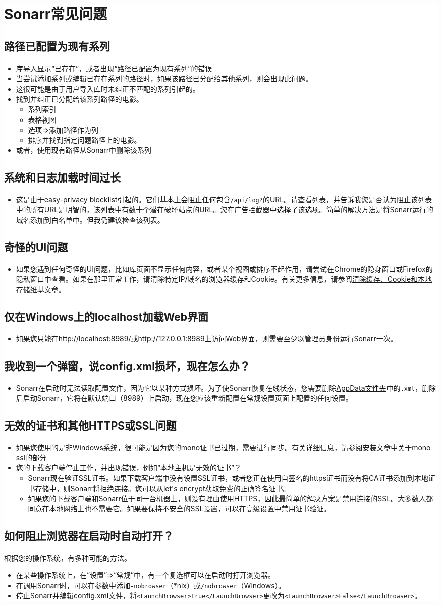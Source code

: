 # Sonarr常见问题

## 路径已配置为现有系列

- 库导入显示“已存在”，或者出现“路径已配置为现有系列”的错误
- 当尝试添加系列或编辑已存在系列的路径时，如果该路径已分配给其他系列，则会出现此问题。
- 这很可能是由于用户导入库时未纠正不匹配的系列引起的。
- 找到并纠正已分配给该系列路径的电影。
  - 系列索引
  - 表格视图
  - 选项=>添加路径作为列
  - 排序并找到指定问题路径上的电影。
- 或者，使用现有路径从Sonarr中删除该系列

## 系统和日志加载时间过长

- 这是由于easy-privacy blocklist引起的。它们基本上会阻止任何包含`/api/log?`的URL。请查看列表，并告诉我您是否认为阻止该列表中的所有URL是明智的，该列表中有数十个潜在破坏站点的URL。您在广告拦截器中选择了该选项。简单的解决方法是将Sonarr运行的域名添加到白名单中。但我仍建议检查该列表。

## 奇怪的UI问题

- 如果您遇到任何奇怪的UI问题，比如库页面不显示任何内容，或者某个视图或排序不起作用，请尝试在Chrome的隐身窗口或Firefox的隐私窗口中查看。如果在那里正常工作，请清除特定IP/域名的浏览器缓存和Cookie。有关更多信息，请参阅[清除缓存、Cookie和本地存储](/useful-tools#clearing-cookies-and-local-storage)维基文章。

## 仅在Windows上的localhost加载Web界面

- 如果您只能在<http://localhost:8989/>或<http://127.0.0.1:8989>上访问Web界面，则需要至少以管理员身份运行Sonarr一次。

## 我收到一个弹窗，说config.xml损坏，现在怎么办？

- Sonarr在启动时无法读取配置文件，因为它以某种方式损坏。为了使Sonarr恢复在线状态，您需要删除[AppData文件夹](/sonarr/appdata-directory)中的`.xml`，删除后启动Sonarr，它将在默认端口（8989）上启动，现在您应该重新配置在常规设置页面上配置的任何设置。

## 无效的证书和其他HTTPS或SSL问题

- 如果您使用的是非Windows系统，很可能是因为您的mono证书已过期，需要进行同步。[有关详细信息，请参阅安装文章中关于mono ssl的部分](/sonarr/installation#mono-ssl-issues)
- 您的下载客户端停止工作，并出现错误，例如“本地主机是无效的证书”？
  - Sonarr现在验证SSL证书。如果下载客户端中没有设置SSL证书，或者您正在使用自签名的https证书而没有将CA证书添加到本地证书存储中，则Sonarr将拒绝连接。您可以从[let's encrypt](https://letsencrypt.org/)获取免费的正确签名证书。
  - 如果您的下载客户端和Sonarr位于同一台机器上，则没有理由使用HTTPS，因此最简单的解决方案是禁用连接的SSL。大多数人都同意在本地网络上也不需要它。如果要保持不安全的SSL设置，可以在高级设置中禁用证书验证。

## 如何阻止浏览器在启动时自动打开？

根据您的操作系统，有多种可能的方法。

- 在某些操作系统上，在“设置”=>“常规”中，有一个复选框可以在启动时打开浏览器。
- 在调用Sonarr时，可以在参数中添加`-nobrowser`（*nix）或`/nobrowser`（Windows）。
- 停止Sonarr并编辑config.xml文件，将`<LaunchBrowser>True</LaunchBrowser>`更改为`<LaunchBrowser>False</LaunchBrowser>`。
